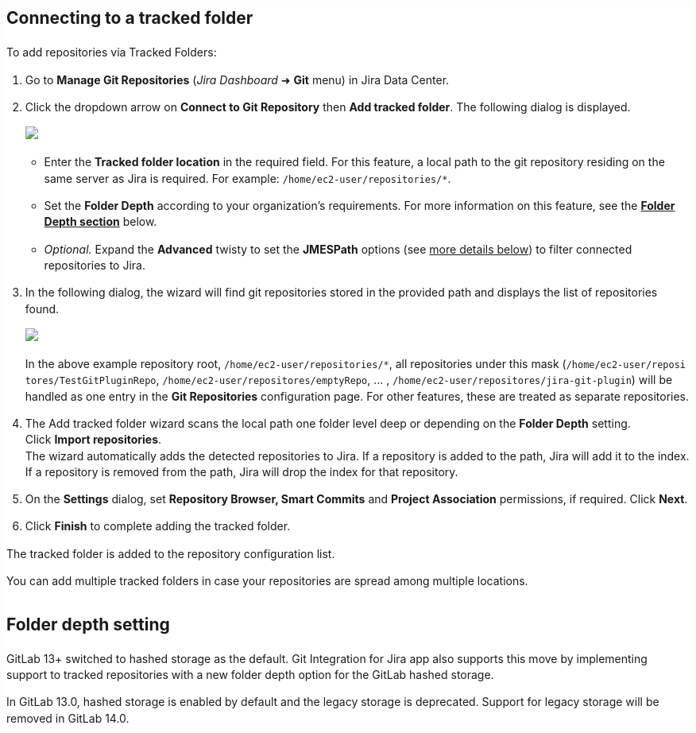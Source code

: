 ## Connecting to a tracked folder

To add repositories via Tracked Folders:

1.  Go to **Manage Git Repositories** (_Jira Dashboard_ ➜ **Git** menu) in Jira Data Center.
    
2.  Click the dropdown arrow on **Connect to Git Repository** then **Add tracked folder**. The following dialog is displayed.
    
    ![](https://bigbrassband.atlassian.net/wiki/download/attachments/91947120/jira-serverdc-tracked-folder-wizard-dlg(c).png?version=1&modificationDate=1611969638590&cacheVersion=1&api=v2)
    *   Enter the **Tracked folder location** in the required field. For this feature, a local path to the git repository residing on the same server as Jira is required. For example: `/home/ec2-user/repositories/*`.
        
    *   Set the **Folder Depth** according to your organization’s requirements. For more information on this feature, see the [**Folder Depth section**](https://bigbrassband.atlassian.net/wiki/spaces/GITSERVER/pages/81002508/Tracked+Folders#Folder-depth-setting) below.
        
    *   _Optional._ Expand the **Advanced** twisty to set the **JMESPath** options (see [more details below](https://bigbrassband.atlassian.net/wiki/spaces/GITSERVER/pages/81002508/Tracked+Folders#JMESPath-filter-setting)) to filter connected repositories to Jira.
        
3.  In the following dialog, the wizard will find git repositories stored in the provided path and displays the list of repositories found.
    
    ![](https://bigbrassband.atlassian.net/wiki/download/attachments/91947120/jira-serverdc-tracked-folder-wizard-repo-found(c).png?version=1&modificationDate=1611969639612&cacheVersion=1&api=v2)
    
    In the above example repository root, `/home/ec2-user/repositories/*`, all repositories under this mask (`/home/ec2-user/repositores/TestGitPluginRepo`, `/home/ec2-user/repositores/emptyRepo`, … , `/home/ec2-user/repositores/jira-git-plugin`) will be handled as one entry in the **Git Repositories** configuration page. For other features, these are treated as separate repositories.
    
4.  The Add tracked folder wizard scans the local path one folder level deep or depending on the **Folder Depth** setting. Click **Import repositories**.  
    The wizard automatically adds the detected repositories to Jira. If a repository is added to the path, Jira will add it to the index. If a repository is removed from the path, Jira will drop the index for that repository.
    
5.  On the **Settings** dialog, set **Repository Browser, Smart Commits** and **Project Association** permissions, if required. Click **Next**.
    
6.  Click **Finish** to complete adding the tracked folder.
    

The tracked folder is added to the repository configuration list.

You can add multiple tracked folders in case your repositories are spread among multiple locations.

## Folder depth setting

GitLab 13+ switched to hashed storage as the default. Git Integration for Jira app also supports this move by implementing support to tracked repositories with a new folder depth option for the GitLab hashed storage.

In GitLab 13.0, hashed storage is enabled by default and the legacy storage is deprecated. Support for legacy storage will be removed in GitLab 14.0.
